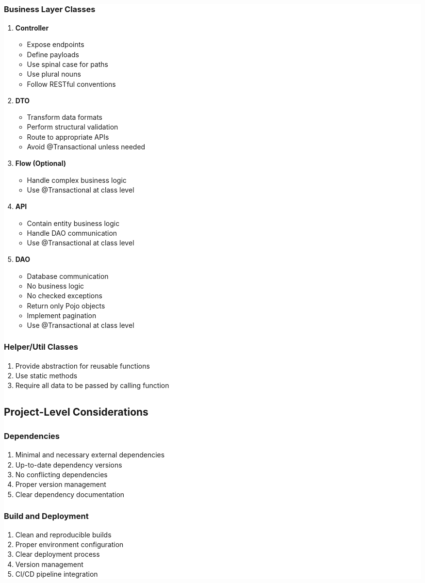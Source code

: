 ### Business Layer Classes
1. **Controller**
   - Expose endpoints
   - Define payloads
   - Use spinal case for paths
   - Use plural nouns
   - Follow RESTful conventions

2. **DTO**
   - Transform data formats
   - Perform structural validation
   - Route to appropriate APIs
   - Avoid @Transactional unless needed

3. **Flow (Optional)**
   - Handle complex business logic
   - Use @Transactional at class level

4. **API**
   - Contain entity business logic
   - Handle DAO communication
   - Use @Transactional at class level

5. **DAO**
   - Database communication
   - No business logic
   - No checked exceptions
   - Return only Pojo objects
   - Implement pagination
   - Use @Transactional at class level

### Helper/Util Classes
1. Provide abstraction for reusable functions
2. Use static methods
3. Require all data to be passed by calling function

## Project-Level Considerations

### Dependencies
1. Minimal and necessary external dependencies
2. Up-to-date dependency versions
3. No conflicting dependencies
4. Proper version management
5. Clear dependency documentation

### Build and Deployment
1. Clean and reproducible builds
2. Proper environment configuration
3. Clear deployment process
4. Version management
5. CI/CD pipeline integration
